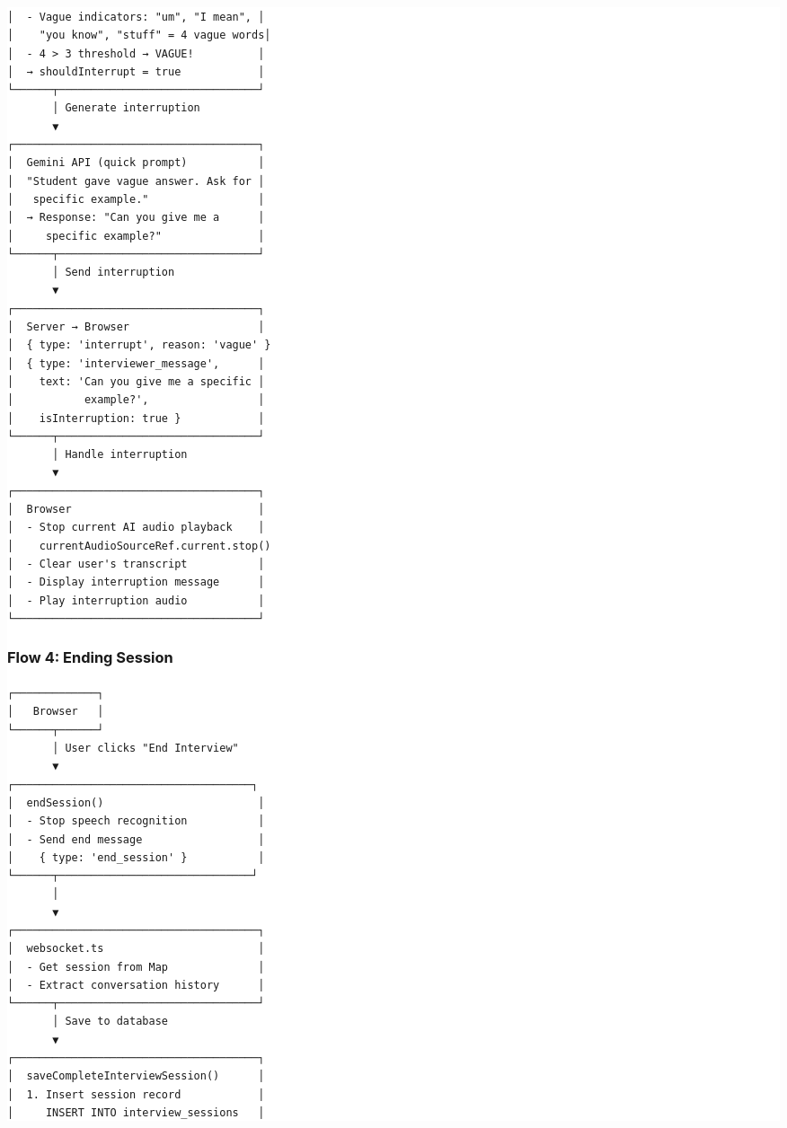 ```
│  - Vague indicators: "um", "I mean", │
│    "you know", "stuff" = 4 vague words│
│  - 4 > 3 threshold → VAGUE!          │
│  → shouldInterrupt = true            │
└──────┬───────────────────────────────┘
       │ Generate interruption
       ▼
┌──────────────────────────────────────┐
│  Gemini API (quick prompt)           │
│  "Student gave vague answer. Ask for │
│   specific example."                 │
│  → Response: "Can you give me a      │
│     specific example?"               │
└──────┬───────────────────────────────┘
       │ Send interruption
       ▼
┌──────────────────────────────────────┐
│  Server → Browser                    │
│  { type: 'interrupt', reason: 'vague' }
│  { type: 'interviewer_message',      │
│    text: 'Can you give me a specific │
│           example?',                 │
│    isInterruption: true }            │
└──────┬───────────────────────────────┘
       │ Handle interruption
       ▼
┌──────────────────────────────────────┐
│  Browser                             │
│  - Stop current AI audio playback    │
│    currentAudioSourceRef.current.stop()
│  - Clear user's transcript           │
│  - Display interruption message      │
│  - Play interruption audio           │
└──────────────────────────────────────┘
```

### Flow 4: Ending Session

```
┌─────────────┐
│   Browser   │
└──────┬──────┘
       │ User clicks "End Interview"
       ▼
┌─────────────────────────────────────┐
│  endSession()                        │
│  - Stop speech recognition           │
│  - Send end message                  │
│    { type: 'end_session' }           │
└──────┬──────────────────────────────┘
       │
       ▼
┌──────────────────────────────────────┐
│  websocket.ts                        │
│  - Get session from Map              │
│  - Extract conversation history      │
└──────┬───────────────────────────────┘
       │ Save to database
       ▼
┌──────────────────────────────────────┐
│  saveCompleteInterviewSession()      │
│  1. Insert session record            │
│     INSERT INTO interview_sessions   │
```